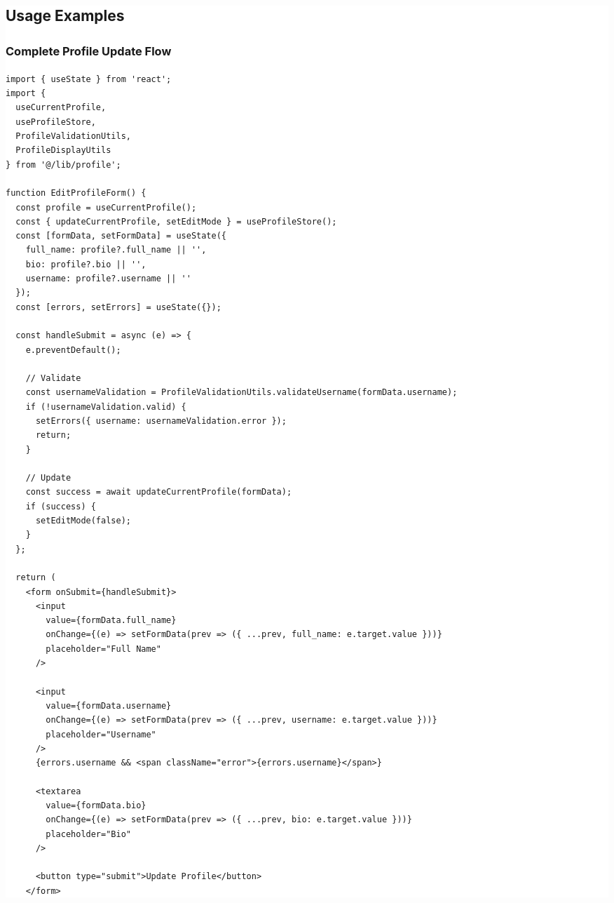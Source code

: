 ## Usage Examples

### Complete Profile Update Flow

```tsx
import { useState } from 'react';
import { 
  useCurrentProfile, 
  useProfileStore, 
  ProfileValidationUtils,
  ProfileDisplayUtils 
} from '@/lib/profile';

function EditProfileForm() {
  const profile = useCurrentProfile();
  const { updateCurrentProfile, setEditMode } = useProfileStore();
  const [formData, setFormData] = useState({
    full_name: profile?.full_name || '',
    bio: profile?.bio || '',
    username: profile?.username || ''
  });
  const [errors, setErrors] = useState({});

  const handleSubmit = async (e) => {
    e.preventDefault();
    
    // Validate
    const usernameValidation = ProfileValidationUtils.validateUsername(formData.username);
    if (!usernameValidation.valid) {
      setErrors({ username: usernameValidation.error });
      return;
    }

    // Update
    const success = await updateCurrentProfile(formData);
    if (success) {
      setEditMode(false);
    }
  };

  return (
    <form onSubmit={handleSubmit}>
      <input
        value={formData.full_name}
        onChange={(e) => setFormData(prev => ({ ...prev, full_name: e.target.value }))}
        placeholder="Full Name"
      />
      
      <input
        value={formData.username}
        onChange={(e) => setFormData(prev => ({ ...prev, username: e.target.value }))}
        placeholder="Username"
      />
      {errors.username && <span className="error">{errors.username}</span>}
      
      <textarea
        value={formData.bio}
        onChange={(e) => setFormData(prev => ({ ...prev, bio: e.target.value }))}
        placeholder="Bio"
      />
      
      <button type="submit">Update Profile</button>
    </form>
```